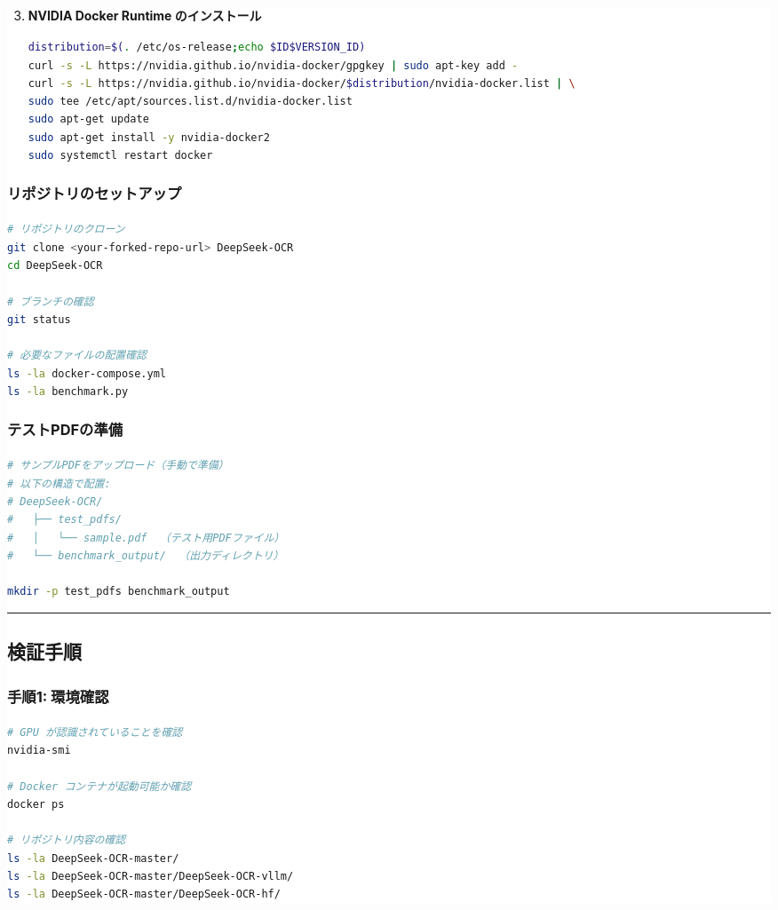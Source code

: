 3. **NVIDIA Docker Runtime のインストール**
   ```bash
   distribution=$(. /etc/os-release;echo $ID$VERSION_ID)
   curl -s -L https://nvidia.github.io/nvidia-docker/gpgkey | sudo apt-key add -
   curl -s -L https://nvidia.github.io/nvidia-docker/$distribution/nvidia-docker.list | \
   sudo tee /etc/apt/sources.list.d/nvidia-docker.list
   sudo apt-get update
   sudo apt-get install -y nvidia-docker2
   sudo systemctl restart docker
   ```

### リポジトリのセットアップ

```bash
# リポジトリのクローン
git clone <your-forked-repo-url> DeepSeek-OCR
cd DeepSeek-OCR

# ブランチの確認
git status

# 必要なファイルの配置確認
ls -la docker-compose.yml
ls -la benchmark.py
```

### テストPDFの準備

```bash
# サンプルPDFをアップロード（手動で準備）
# 以下の構造で配置:
# DeepSeek-OCR/
#   ├── test_pdfs/
#   │   └── sample.pdf  （テスト用PDFファイル）
#   └── benchmark_output/  （出力ディレクトリ）

mkdir -p test_pdfs benchmark_output
```

---

## 検証手順

### 手順1: 環境確認

```bash
# GPU が認識されていることを確認
nvidia-smi

# Docker コンテナが起動可能か確認
docker ps

# リポジトリ内容の確認
ls -la DeepSeek-OCR-master/
ls -la DeepSeek-OCR-master/DeepSeek-OCR-vllm/
ls -la DeepSeek-OCR-master/DeepSeek-OCR-hf/
```
